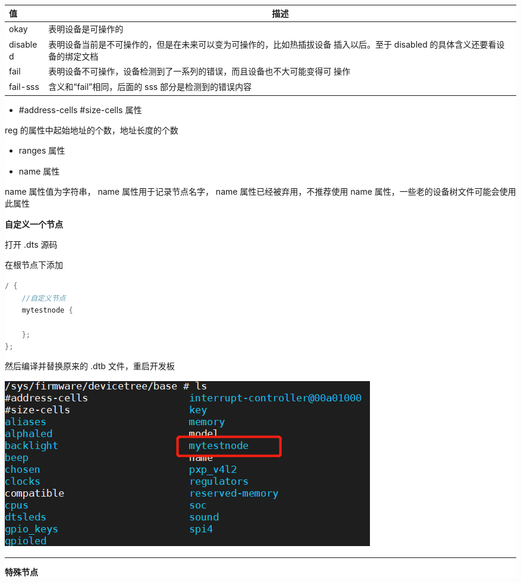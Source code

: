 | 值       | 描述                                                         |
| :------- | ------------------------------------------------------------ |
| okay     | 表明设备是可操作的                                           |
| disabled | 表明设备当前是不可操作的，但是在未来可以变为可操作的，比如热插拔设备 插入以后。至于 disabled 的具体含义还要看设备的绑定文档 |
| fail     | 表明设备不可操作，设备检测到了一系列的错误，而且设备也不大可能变得可 操作 |
| fail-sss | 含义和“fail”相同，后面的 sss 部分是检测到的错误内容          |

* #address-cells #size-cells 属性

reg 的属性中起始地址的个数，地址长度的个数

* ranges 属性

* name 属性

name 属性值为字符串， name 属性用于记录节点名字， name 属性已经被弃用，不推荐使用
name 属性，一些老的设备树文件可能会使用此属性  

**自定义一个节点**

打开 .dts 源码

在根节点下添加

```c
/ {
	//自定义节点
	mytestnode {
		
	};    
};
```

然后编译并替换原来的 .dtb 文件，重启开发板

![image-20230521093557385](驱动开发.assets/image-20230521093557385.png)

****

**特殊节点**
